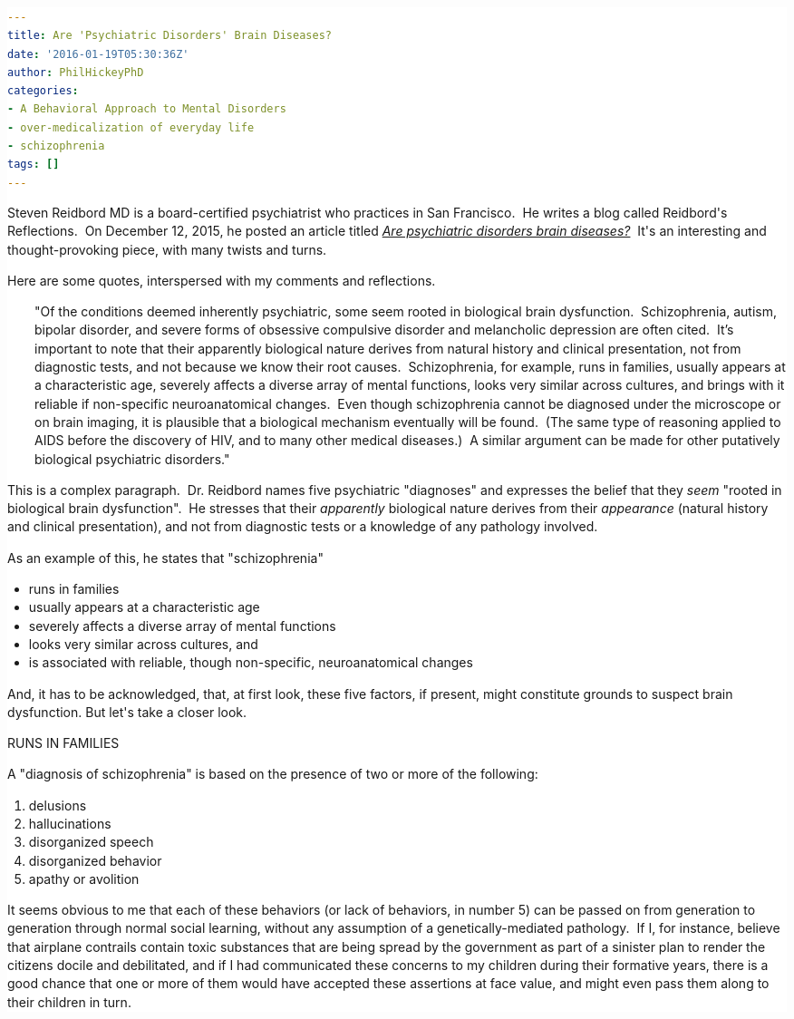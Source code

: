 ```yaml
---
title: Are 'Psychiatric Disorders' Brain Diseases?
date: '2016-01-19T05:30:36Z'
author: PhilHickeyPhD
categories:
- A Behavioral Approach to Mental Disorders
- over-medicalization of everyday life
- schizophrenia
tags: []
---
```


Steven Reidbord MD is a board-certified psychiatrist who practices in San Francisco.  He writes a blog called Reidbord's Reflections.  On December 12, 2015, he posted an article titled <em><a href="http://blog.stevenreidbordmd.com/?p=1107">Are psychiatric disorders brain diseases?</a></em>  It's an interesting and thought-provoking piece, with many twists and turns.

Here are some quotes, interspersed with my comments and reflections.
<p style="padding-left: 30px;">"Of the conditions deemed inherently psychiatric, some seem rooted in biological brain dysfunction.  Schizophrenia, autism, bipolar disorder, and severe forms of obsessive compulsive disorder and melancholic depression are often cited.  It’s important to note that their apparently biological nature derives from natural history and clinical presentation, not from diagnostic tests, and not because we know their root causes.  Schizophrenia, for example, runs in families, usually appears at a characteristic age, severely affects a diverse array of mental functions, looks very similar across cultures, and brings with it reliable if non-specific neuroanatomical changes.  Even though schizophrenia cannot be diagnosed under the microscope or on brain imaging, it is plausible that a biological mechanism eventually will be found.  (The same type of reasoning applied to AIDS before the discovery of HIV, and to many other medical diseases.)  A similar argument can be made for other putatively biological psychiatric disorders."</p>
This is a complex paragraph.  Dr. Reidbord names five psychiatric "diagnoses" and expresses the belief that they <em>seem</em> "rooted in biological brain dysfunction".  He stresses that their <em>apparently</em> biological nature derives from their <em>appearance</em> (natural history and clinical presentation), and not from diagnostic tests or a knowledge of any pathology involved.

As an example of this, he states that "schizophrenia"
<ul>
	<li>runs in families</li>
	<li>usually appears at a characteristic age</li>
	<li>severely affects a diverse array of mental functions</li>
	<li>looks very similar across cultures, and</li>
	<li>is associated with reliable, though non-specific, neuroanatomical changes</li>
</ul>
And, it has to be acknowledged, that, at first look, these five factors, if present, might constitute grounds to suspect brain dysfunction. But let's take a closer look.

RUNS IN FAMILIES

A "diagnosis of schizophrenia" is based on the presence of two or more of the following:
<ol>
	<li>delusions</li>
	<li>hallucinations</li>
	<li>disorganized speech</li>
	<li>disorganized behavior</li>
	<li>apathy or avolition</li>
</ol>
It seems obvious to me that each of these behaviors (or lack of behaviors, in number 5) can be passed on from generation to generation through normal social learning, without any assumption of a genetically-mediated pathology.  If I, for instance, believe that airplane contrails contain toxic substances that are being spread by the government as part of a sinister plan to render the citizens docile and debilitated, and if I had communicated these concerns to my children during their formative years, there is a good chance that one or more of them would have accepted these assertions at face value, and might even pass them along to their children in turn.
